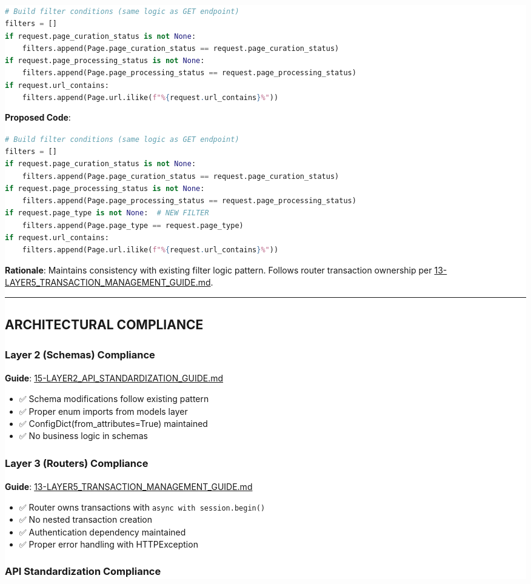 ```python
# Build filter conditions (same logic as GET endpoint)
filters = []
if request.page_curation_status is not None:
    filters.append(Page.page_curation_status == request.page_curation_status)
if request.page_processing_status is not None:
    filters.append(Page.page_processing_status == request.page_processing_status)
if request.url_contains:
    filters.append(Page.url.ilike(f"%{request.url_contains}%"))
```

**Proposed Code**:

```python
# Build filter conditions (same logic as GET endpoint)
filters = []
if request.page_curation_status is not None:
    filters.append(Page.page_curation_status == request.page_curation_status)
if request.page_processing_status is not None:
    filters.append(Page.page_processing_status == request.page_processing_status)
if request.page_type is not None:  # NEW FILTER
    filters.append(Page.page_type == request.page_type)
if request.url_contains:
    filters.append(Page.url.ilike(f"%{request.url_contains}%"))
```

**Rationale**: Maintains consistency with existing filter logic pattern. Follows router transaction ownership per [13-LAYER5_TRANSACTION_MANAGEMENT_GUIDE.md](Docs/Docs_1_AI_GUIDES/13-LAYER5_TRANSACTION_MANAGEMENT_GUIDE.md).

---

## ARCHITECTURAL COMPLIANCE

### Layer 2 (Schemas) Compliance

**Guide**: [15-LAYER2_API_STANDARDIZATION_GUIDE.md](Docs/Docs_1_AI_GUIDES/15-LAYER2_API_STANDARDIZATION_GUIDE.md)

- ✅ Schema modifications follow existing pattern
- ✅ Proper enum imports from models layer
- ✅ ConfigDict(from_attributes=True) maintained
- ✅ No business logic in schemas

### Layer 3 (Routers) Compliance

**Guide**: [13-LAYER5_TRANSACTION_MANAGEMENT_GUIDE.md](Docs/Docs_1_AI_GUIDES/13-LAYER5_TRANSACTION_MANAGEMENT_GUIDE.md)

- ✅ Router owns transactions with `async with session.begin()`
- ✅ No nested transaction creation
- ✅ Authentication dependency maintained
- ✅ Proper error handling with HTTPException

### API Standardization Compliance
